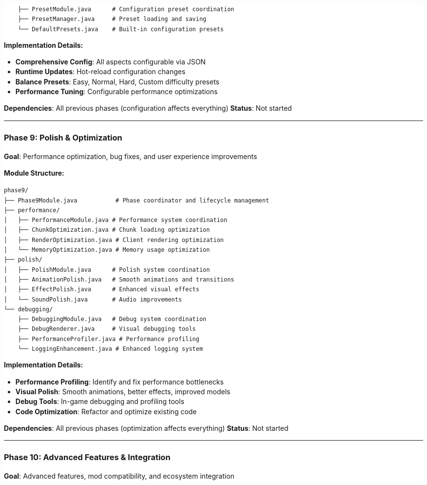 ```
    ├── PresetModule.java      # Configuration preset coordination
    ├── PresetManager.java     # Preset loading and saving
    └── DefaultPresets.java    # Built-in configuration presets
```

**Implementation Details:**
- **Comprehensive Config**: All aspects configurable via JSON
- **Runtime Updates**: Hot-reload configuration changes
- **Balance Presets**: Easy, Normal, Hard, Custom difficulty presets
- **Performance Tuning**: Configurable performance optimizations

**Dependencies**: All previous phases (configuration affects everything)
**Status**: Not started

---

### **Phase 9: Polish & Optimization**
**Goal**: Performance optimization, bug fixes, and user experience improvements

**Module Structure:**
```
phase9/
├── Phase9Module.java           # Phase coordinator and lifecycle management
├── performance/
│   ├── PerformanceModule.java # Performance system coordination
│   ├── ChunkOptimization.java # Chunk loading optimization
│   ├── RenderOptimization.java # Client rendering optimization
│   └── MemoryOptimization.java # Memory usage optimization
├── polish/
│   ├── PolishModule.java      # Polish system coordination
│   ├── AnimationPolish.java   # Smooth animations and transitions
│   ├── EffectPolish.java      # Enhanced visual effects
│   └── SoundPolish.java       # Audio improvements
└── debugging/
    ├── DebuggingModule.java   # Debug system coordination
    ├── DebugRenderer.java     # Visual debugging tools
    ├── PerformanceProfiler.java # Performance profiling
    └── LoggingEnhancement.java # Enhanced logging system
```

**Implementation Details:**
- **Performance Profiling**: Identify and fix performance bottlenecks
- **Visual Polish**: Smooth animations, better effects, improved models
- **Debug Tools**: In-game debugging and profiling tools
- **Code Optimization**: Refactor and optimize existing code

**Dependencies**: All previous phases (optimization affects everything)
**Status**: Not started

---

### **Phase 10: Advanced Features & Integration**
**Goal**: Advanced features, mod compatibility, and ecosystem integration
